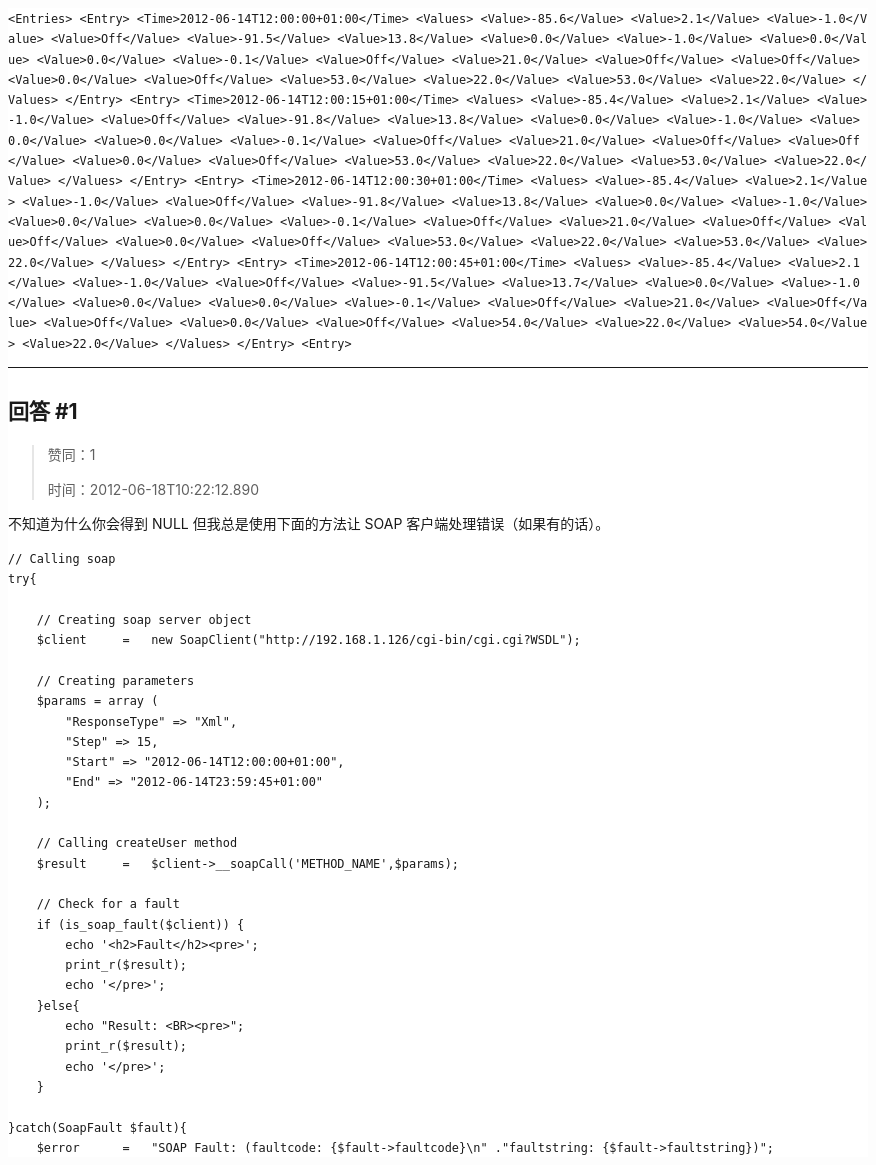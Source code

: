 ```
<Entries> <Entry> <Time>2012-06-14T12:00:00+01:00</Time> <Values> <Value>-85.6</Value> <Value>2.1</Value> <Value>-1.0</Value> <Value>Off</Value> <Value>-91.5</Value> <Value>13.8</Value> <Value>0.0</Value> <Value>-1.0</Value> <Value>0.0</Value> <Value>0.0</Value> <Value>-0.1</Value> <Value>Off</Value> <Value>21.0</Value> <Value>Off</Value> <Value>Off</Value> <Value>0.0</Value> <Value>Off</Value> <Value>53.0</Value> <Value>22.0</Value> <Value>53.0</Value> <Value>22.0</Value> </Values> </Entry> <Entry> <Time>2012-06-14T12:00:15+01:00</Time> <Values> <Value>-85.4</Value> <Value>2.1</Value> <Value>-1.0</Value> <Value>Off</Value> <Value>-91.8</Value> <Value>13.8</Value> <Value>0.0</Value> <Value>-1.0</Value> <Value>0.0</Value> <Value>0.0</Value> <Value>-0.1</Value> <Value>Off</Value> <Value>21.0</Value> <Value>Off</Value> <Value>Off</Value> <Value>0.0</Value> <Value>Off</Value> <Value>53.0</Value> <Value>22.0</Value> <Value>53.0</Value> <Value>22.0</Value> </Values> </Entry> <Entry> <Time>2012-06-14T12:00:30+01:00</Time> <Values> <Value>-85.4</Value> <Value>2.1</Value> <Value>-1.0</Value> <Value>Off</Value> <Value>-91.8</Value> <Value>13.8</Value> <Value>0.0</Value> <Value>-1.0</Value> <Value>0.0</Value> <Value>0.0</Value> <Value>-0.1</Value> <Value>Off</Value> <Value>21.0</Value> <Value>Off</Value> <Value>Off</Value> <Value>0.0</Value> <Value>Off</Value> <Value>53.0</Value> <Value>22.0</Value> <Value>53.0</Value> <Value>22.0</Value> </Values> </Entry> <Entry> <Time>2012-06-14T12:00:45+01:00</Time> <Values> <Value>-85.4</Value> <Value>2.1</Value> <Value>-1.0</Value> <Value>Off</Value> <Value>-91.5</Value> <Value>13.7</Value> <Value>0.0</Value> <Value>-1.0</Value> <Value>0.0</Value> <Value>0.0</Value> <Value>-0.1</Value> <Value>Off</Value> <Value>21.0</Value> <Value>Off</Value> <Value>Off</Value> <Value>0.0</Value> <Value>Off</Value> <Value>54.0</Value> <Value>22.0</Value> <Value>54.0</Value> <Value>22.0</Value> </Values> </Entry> <Entry> 
```

* * *

## 回答 #1

> 赞同：1
> 
> 时间：2012-06-18T10:22:12.890

不知道为什么你会得到 NULL 但我总是使用下面的方法让 SOAP 客户端处理错误（如果有的话）。

```
// Calling soap
try{

    // Creating soap server object
    $client     =   new SoapClient("http://192.168.1.126/cgi-bin/cgi.cgi?WSDL");

    // Creating parameters
    $params = array (
        "ResponseType" => "Xml",
        "Step" => 15,
        "Start" => "2012-06-14T12:00:00+01:00",
        "End" => "2012-06-14T23:59:45+01:00"
    );

    // Calling createUser method
    $result     =   $client->__soapCall('METHOD_NAME',$params);

    // Check for a fault
    if (is_soap_fault($client)) {       
        echo '<h2>Fault</h2><pre>';
        print_r($result);
        echo '</pre>';      
    }else{
        echo "Result: <BR><pre>";
        print_r($result);
        echo '</pre>';
    }

}catch(SoapFault $fault){
    $error      =   "SOAP Fault: (faultcode: {$fault->faultcode}\n" ."faultstring: {$fault->faultstring})"; 
```